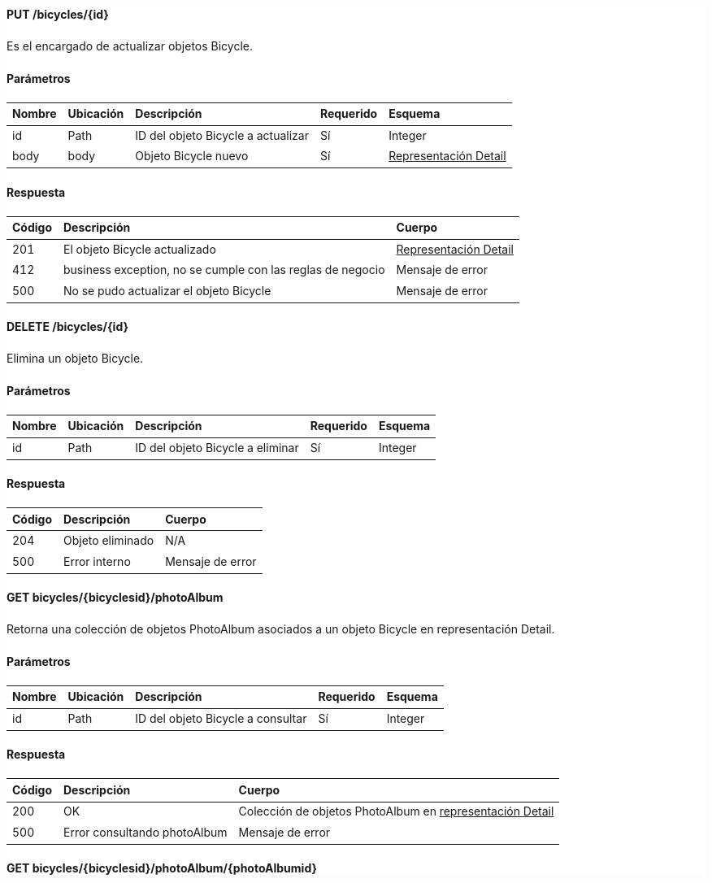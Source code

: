 #### PUT /bicycles/{id}

Es el encargado de actualizar objetos Bicycle.

#### Parámetros

Nombre|Ubicación|Descripción|Requerido|Esquema
:--|:--|:--|:--|:--
id|Path|ID del objeto Bicycle a actualizar|Sí|Integer
body|body|Objeto Bicycle nuevo|Sí|[Representación Detail](#recurso-bicycle)

#### Respuesta

Código|Descripción|Cuerpo
:--|:--|:--
201|El objeto Bicycle actualizado|[Representación Detail](#recurso-bicycle)
412|business exception, no se cumple con las reglas de negocio|Mensaje de error
500|No se pudo actualizar el objeto Bicycle|Mensaje de error

#### DELETE /bicycles/{id}

Elimina un objeto Bicycle.

#### Parámetros

Nombre|Ubicación|Descripción|Requerido|Esquema
:--|:--|:--|:--|:--
id|Path|ID del objeto Bicycle a eliminar|Sí|Integer

#### Respuesta

Código|Descripción|Cuerpo
:--|:--|:--
204|Objeto eliminado|N/A
500|Error interno|Mensaje de error


#### GET bicycles/{bicyclesid}/photoAlbum

Retorna una colección de objetos PhotoAlbum asociados a un objeto Bicycle en representación Detail.

#### Parámetros

Nombre|Ubicación|Descripción|Requerido|Esquema
:--|:--|:--|:--|:--
id|Path|ID del objeto Bicycle a consultar|Sí|Integer

#### Respuesta

Código|Descripción|Cuerpo
:--|:--|:--
200|OK|Colección de objetos PhotoAlbum en [representación Detail](#recurso-photoalbum)
500|Error consultando photoAlbum |Mensaje de error

#### GET bicycles/{bicyclesid}/photoAlbum/{photoAlbumid}
